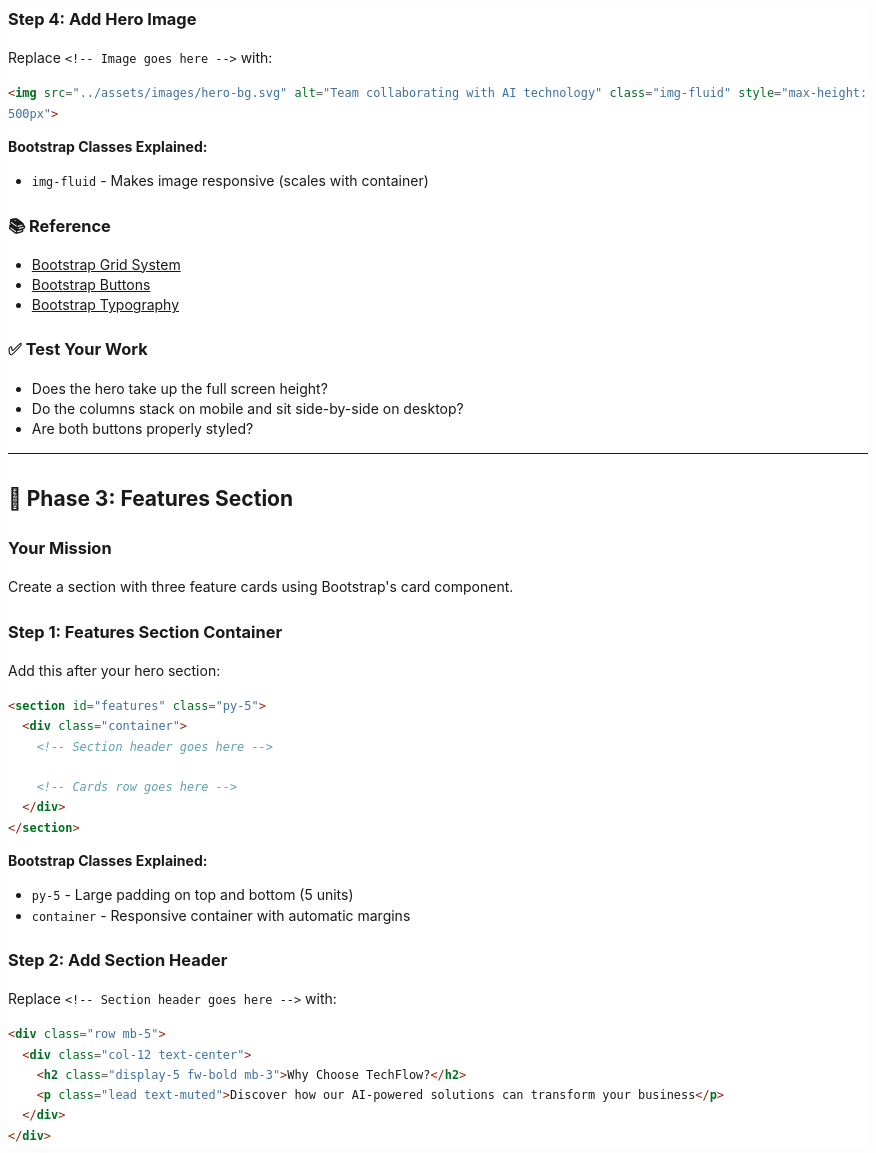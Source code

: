 ### Step 4: Add Hero Image
Replace `<!-- Image goes here -->` with:

```html
<img src="../assets/images/hero-bg.svg" alt="Team collaborating with AI technology" class="img-fluid" style="max-height: 500px">
```

**Bootstrap Classes Explained:**
- `img-fluid` - Makes image responsive (scales with container)

### 📚 Reference
- [Bootstrap Grid System](https://getbootstrap.com/docs/5.3/layout/grid/)
- [Bootstrap Buttons](https://getbootstrap.com/docs/5.3/components/buttons/)
- [Bootstrap Typography](https://getbootstrap.com/docs/5.3/content/typography/)

### ✅ Test Your Work
- Does the hero take up the full screen height?
- Do the columns stack on mobile and sit side-by-side on desktop?
- Are both buttons properly styled?

---

## 📝 Phase 3: Features Section

### Your Mission
Create a section with three feature cards using Bootstrap's card component.

### Step 1: Features Section Container
Add this after your hero section:

```html
<section id="features" class="py-5">
  <div class="container">
    <!-- Section header goes here -->

    <!-- Cards row goes here -->
  </div>
</section>
```

**Bootstrap Classes Explained:**
- `py-5` - Large padding on top and bottom (5 units)
- `container` - Responsive container with automatic margins

### Step 2: Add Section Header
Replace `<!-- Section header goes here -->` with:

```html
<div class="row mb-5">
  <div class="col-12 text-center">
    <h2 class="display-5 fw-bold mb-3">Why Choose TechFlow?</h2>
    <p class="lead text-muted">Discover how our AI-powered solutions can transform your business</p>
  </div>
</div>
```
